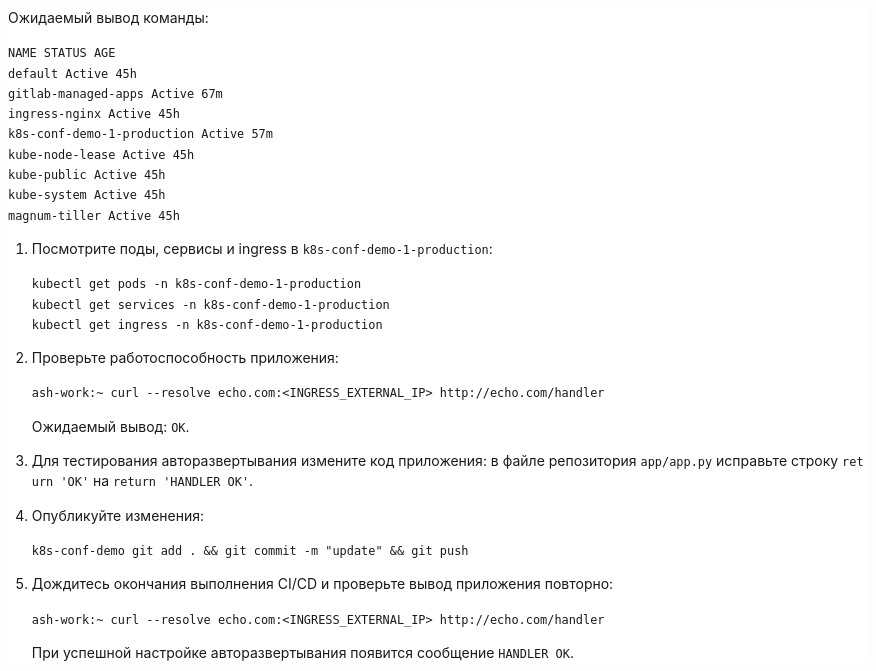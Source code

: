    Ожидаемый вывод команды:

   ```console
   NAME STATUS AGE
   default Active 45h
   gitlab-managed-apps Active 67m
   ingress-nginx Active 45h
   k8s-conf-demo-1-production Active 57m
   kube-node-lease Active 45h
   kube-public Active 45h
   kube-system Active 45h
   magnum-tiller Active 45h
   ```

1. Посмотрите поды, сервисы и ingress в `k8s-conf-demo-1-production`:

   ```console
   kubectl get pods -n k8s-conf-demo-1-production
   kubectl get services -n k8s-conf-demo-1-production
   kubectl get ingress -n k8s-conf-demo-1-production
   ```

1. Проверьте работоспособность приложения:

   ```console
   ash-work:~ curl --resolve echo.com:<INGRESS_EXTERNAL_IP> http://echo.com/handler
   ```

   Ожидаемый вывод: `OK`.

1. Для тестирования авторазвертывания измените код приложения: в файле репозитория `app/app.py` исправьте строку `return 'OK'` на `return 'HANDLER OK'`.
1. Опубликуйте изменения:

   ```console
   k8s-conf-demo git add . && git commit -m "update" && git push
   ```

1. Дождитесь окончания выполнения CI/CD и проверьте вывод приложения повторно:

   ```console
   ash-work:~ curl --resolve echo.com:<INGRESS_EXTERNAL_IP> http://echo.com/handler
   ```

   При успешной настройке авторазвертывания появится сообщение `HANDLER OK`.

